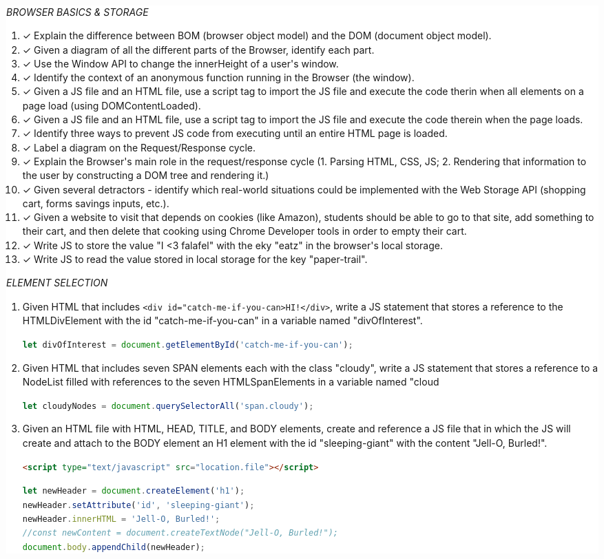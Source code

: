 _BROWSER BASICS & STORAGE_

1. ✓ Explain the difference between BOM (browser object model) and the DOM (document object model).
2. ✓ Given a diagram of all the different parts of the Browser, identify each part.
3. ✓ Use the Window API to change the innerHeight of a user's window.
4. ✓ Identify the context of an anonymous function running in the Browser (the window).
5. ✓ Given a JS file and an HTML file, use a script tag to import the JS file and execute the code therin when all elements on a page load (using DOMContentLoaded).
6. ✓ Given a JS file and an HTML file, use a script tag to import the JS file and execute the code therein when the page loads.
7. ✓ Identify three ways to prevent JS code from executing until an entire HTML page is loaded.
8. ✓ Label a diagram on the Request/Response cycle.
9. ✓ Explain the Browser's main role in the request/response cycle (1. Parsing HTML, CSS, JS; 2. Rendering that information to the user by constructing a DOM tree and rendering it.)
10. ✓ Given several detractors - identify which real-world situations could be implemented with the Web Storage API (shopping cart, forms savings inputs, etc.).
11. ✓ Given a website to visit that depends on cookies (like Amazon), students should be able to go to that site, add something to their cart, and then delete that cooking using Chrome Developer tools in order to empty their cart.
12. ✓ Write JS to store the value "I <3 falafel" with the eky "eatz" in the browser's local storage.
13. ✓ Write JS to read the value stored in local storage for the key "paper-trail".

_ELEMENT SELECTION_

1. Given HTML that includes `<div id="catch-me-if-you-can>HI!</div>`, write a JS statement that stores a reference to the HTMLDivElement with the id "catch-me-if-you-can" in a variable named "divOfInterest".

   ```js
   let divOfInterest = document.getElementById('catch-me-if-you-can');
   ```

2. Given HTML that includes seven SPAN elements each with the class "cloudy", write a JS statement that stores a reference to a NodeList filled with references to the seven HTMLSpanElements in a variable named "cloud

   ```js
   let cloudyNodes = document.querySelectorAll('span.cloudy');
   ```

3. Given an HTML file with HTML, HEAD, TITLE, and BODY elements, create and reference a JS file that in which the JS will create and attach to the BODY element an H1 element with the id "sleeping-giant" with the content "Jell-O, Burled!".

   ```html
   <script type="text/javascript" src="location.file"></script>
   ```

   ```js
   let newHeader = document.createElement('h1');
   newHeader.setAttribute('id', 'sleeping-giant');
   newHeader.innerHTML = 'Jell-O, Burled!';
   //const newContent = document.createTextNode("Jell-O, Burled!");
   document.body.appendChild(newHeader);
   ```
